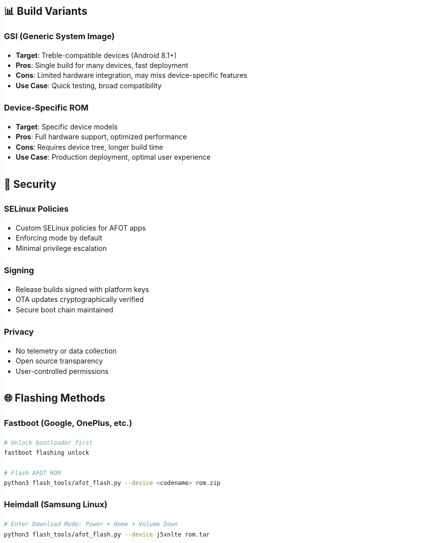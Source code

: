 ## 📊 Build Variants

### GSI (Generic System Image)
- **Target**: Treble-compatible devices (Android 8.1+)
- **Pros**: Single build for many devices, fast deployment
- **Cons**: Limited hardware integration, may miss device-specific features
- **Use Case**: Quick testing, broad compatibility

### Device-Specific ROM
- **Target**: Specific device models
- **Pros**: Full hardware support, optimized performance
- **Cons**: Requires device tree, longer build time
- **Use Case**: Production deployment, optimal user experience

## 🔐 Security

### SELinux Policies
- Custom SELinux policies for AFOT apps
- Enforcing mode by default
- Minimal privilege escalation

### Signing
- Release builds signed with platform keys
- OTA updates cryptographically verified
- Secure boot chain maintained

### Privacy
- No telemetry or data collection
- Open source transparency
- User-controlled permissions

## 🌐 Flashing Methods

### Fastboot (Google, OnePlus, etc.)
```bash
# Unlock bootloader first
fastboot flashing unlock

# Flash AFOT ROM
python3 flash_tools/afot_flash.py --device <codename> rom.zip
```

### Heimdall (Samsung Linux)
```bash
# Enter Download Mode: Power + Home + Volume Down
python3 flash_tools/afot_flash.py --device j5xnlte rom.tar
```
